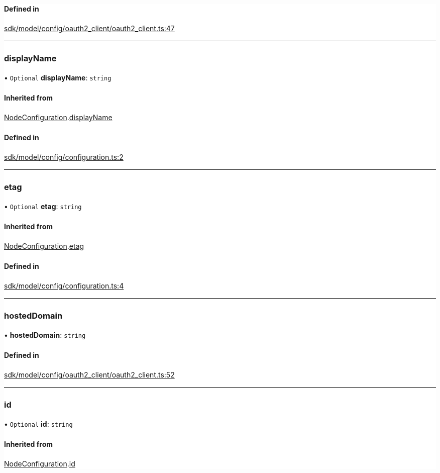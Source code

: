 #### Defined in

[sdk/model/config/oauth2_client/oauth2_client.ts:47](https://github.com/indykite/jarvis-sdk-node/blob/438b790/jarvis_sdk_node/src/sdk/model/config/oauth2_client/oauth2_client.ts#L47)

___

### displayName

• `Optional` **displayName**: `string`

#### Inherited from

[NodeConfiguration](NodeConfiguration.md).[displayName](NodeConfiguration.md#displayname)

#### Defined in

[sdk/model/config/configuration.ts:2](https://github.com/indykite/jarvis-sdk-node/blob/438b790/jarvis_sdk_node/src/sdk/model/config/configuration.ts#L2)

___

### etag

• `Optional` **etag**: `string`

#### Inherited from

[NodeConfiguration](NodeConfiguration.md).[etag](NodeConfiguration.md#etag)

#### Defined in

[sdk/model/config/configuration.ts:4](https://github.com/indykite/jarvis-sdk-node/blob/438b790/jarvis_sdk_node/src/sdk/model/config/configuration.ts#L4)

___

### hostedDomain

• **hostedDomain**: `string`

#### Defined in

[sdk/model/config/oauth2_client/oauth2_client.ts:52](https://github.com/indykite/jarvis-sdk-node/blob/438b790/jarvis_sdk_node/src/sdk/model/config/oauth2_client/oauth2_client.ts#L52)

___

### id

• `Optional` **id**: `string`

#### Inherited from

[NodeConfiguration](NodeConfiguration.md).[id](NodeConfiguration.md#id)

